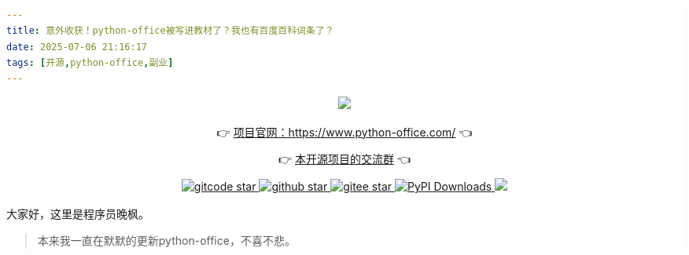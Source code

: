 ```yaml
---
title: 意外收获！python-office被写进教材了？我也有百度百科词条了？
date: 2025-07-06 21:16:17
tags: [开源,python-office,副业]
---
```



<p align="center" id='进群-banner'>
    <a target="_blank" href='https://mp.weixin.qq.com/s/0GrWWSQ8sKs-WA8WoN3Ztg?payreadticket=HPsk3SM42QLKkwlPgzoQN00eTUDy7x7I70-jcY9jIG2bWFmjZvB7r1mF10OiNSkxknfiN08&scene=1&click_id=1'>
    <img src="https://raw.gitcode.com/user-images/assets/5027920/d78ad96d-6a5e-49fa-9a6d-ba98ec1a1293/image.png" width="100%"/>
    </a>   
</p>

<p align="center">
	👉 <a target="_blank" href="https://www.python-office.com/">项目官网：https://www.python-office.com/</a> 👈
</p>
<p align="center">
	👉 <a target="_blank" href="http://www.python4office.cn/wechat-group/">本开源项目的交流群</a> 👈
</p>



<p align="center" name="gitcode">
	<a target="_blank" href='https://gitcode.com/CoderWanFeng1/python-office'>
		<img src='https://gitcode.com/CoderWanFeng1/python-office/star/badge.svg?theme=dark' alt='gitcode star'/>
	</a>	
	    <a target="_blank" href='https://github.com/CoderWanFeng/python-office'>
    <img src="https://img.shields.io/github/stars/CoderWanFeng/python-office.svg?style=social" alt="github star"/>
    </a>
    	<a target="_blank" href='https://gitee.com/CoderWanFeng//python-office/'>
		<img src='https://gitee.com/CoderWanFeng//python-office/badge/star.svg?theme=dark' alt='gitee star'/>
	</a>
	<a target="_blank" href='https://gitcode.com/CoderWanFeng1/python-office'>
<img src="https://static.pepy.tech/badge/python-office" alt="PyPI Downloads">
</a>
    	<a href="http://www.python4office.cn/wechat-group/">
	<img src="https://img.shields.io/badge/%E5%BE%AE%E4%BF%A1-%E4%BA%A4%E6%B5%81%E7%BE%A4-brightgreen"/>
  </a>

</p>






大家好，这里是程序员晚枫。

> 本来我一直在默默的更新python-office，不喜不悲。
